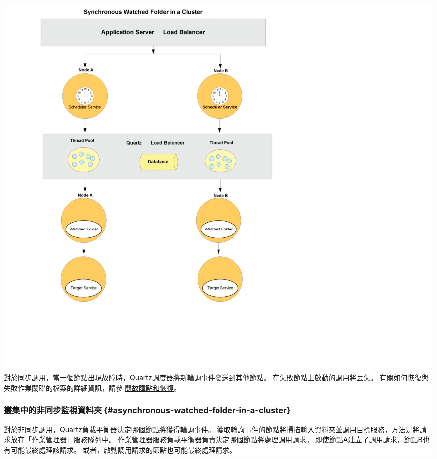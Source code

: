 ![en_synchwatchedfoldercluster](assets/en_synchwatchedfoldercluster.png)

對於同步調用，當一個節點出現故障時，Quartz調度器將新輪詢事件發送到其他節點。 在失敗節點上啟動的調用將丟失。 有關如何恢復與失敗作業關聯的檔案的詳細資訊，請參 [閱故障點和恢復](configuring-watched-folder-endpoints.md#failure-points-and-recovery)。

### 叢集中的非同步監視資料夾 {#asynchronous-watched-folder-in-a-cluster}

對於非同步調用，Quartz負載平衡器決定哪個節點將獲得輪詢事件。 獲取輪詢事件的節點將掃描輸入資料夾並調用目標服務，方法是將請求放在「作業管理器」服務隊列中。 作業管理器服務負載平衡器負責決定哪個節點將處理調用請求。 即使節點A建立了調用請求，節點B也有可能最終處理該請求。 或者，啟動調用請求的節點也可能最終處理請求。
